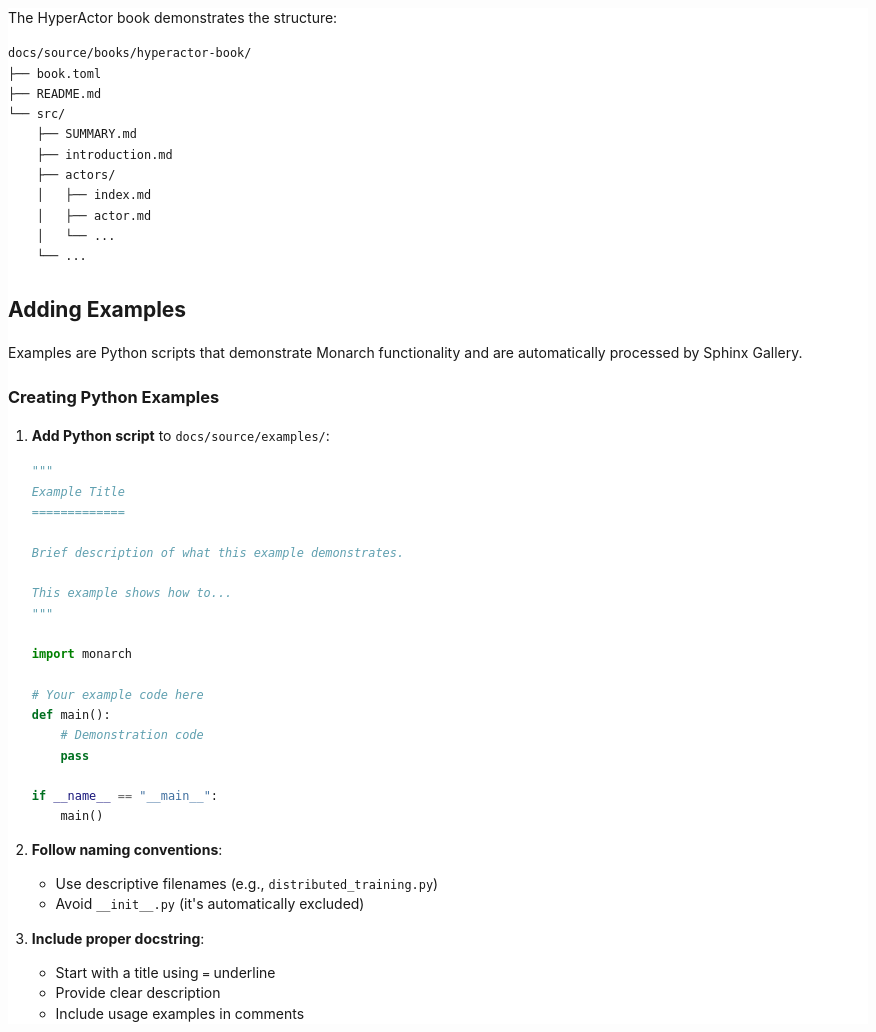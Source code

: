 The HyperActor book demonstrates the structure:
```
docs/source/books/hyperactor-book/
├── book.toml
├── README.md
└── src/
    ├── SUMMARY.md
    ├── introduction.md
    ├── actors/
    │   ├── index.md
    │   ├── actor.md
    │   └── ...
    └── ...
```

## Adding Examples

Examples are Python scripts that demonstrate Monarch functionality and are automatically processed by Sphinx Gallery.

### Creating Python Examples

1. **Add Python script** to `docs/source/examples/`:
   ```python
   """
   Example Title
   =============

   Brief description of what this example demonstrates.

   This example shows how to...
   """

   import monarch

   # Your example code here
   def main():
       # Demonstration code
       pass

   if __name__ == "__main__":
       main()
   ```

2. **Follow naming conventions**:
   - Use descriptive filenames (e.g., `distributed_training.py`)
   - Avoid `__init__.py` (it's automatically excluded)

3. **Include proper docstring**:
   - Start with a title using `=` underline
   - Provide clear description
   - Include usage examples in comments
